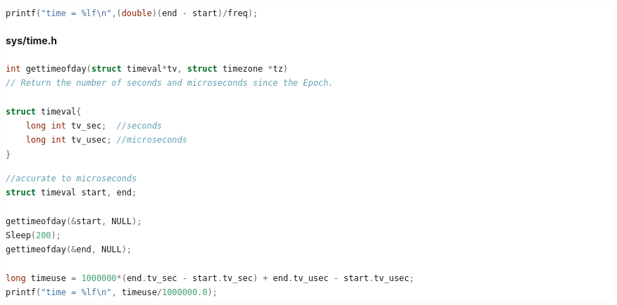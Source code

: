 ```C
printf("time = %lf\n",(double)(end - start)/freq);
```

#### sys/time.h
```C
int gettimeofday(struct timeval*tv, struct timezone *tz)
// Return the number of seconds and microseconds since the Epoch.

struct timeval{
    long int tv_sec;  //seconds
    long int tv_usec; //microseconds
}
```
```C
//accurate to microseconds
struct timeval start, end;

gettimeofday(&start, NULL);
Sleep(200);
gettimeofday(&end, NULL);

long timeuse = 1000000*(end.tv_sec - start.tv_sec) + end.tv_usec - start.tv_usec;
printf("time = %lf\n", timeuse/1000000.0);
```









